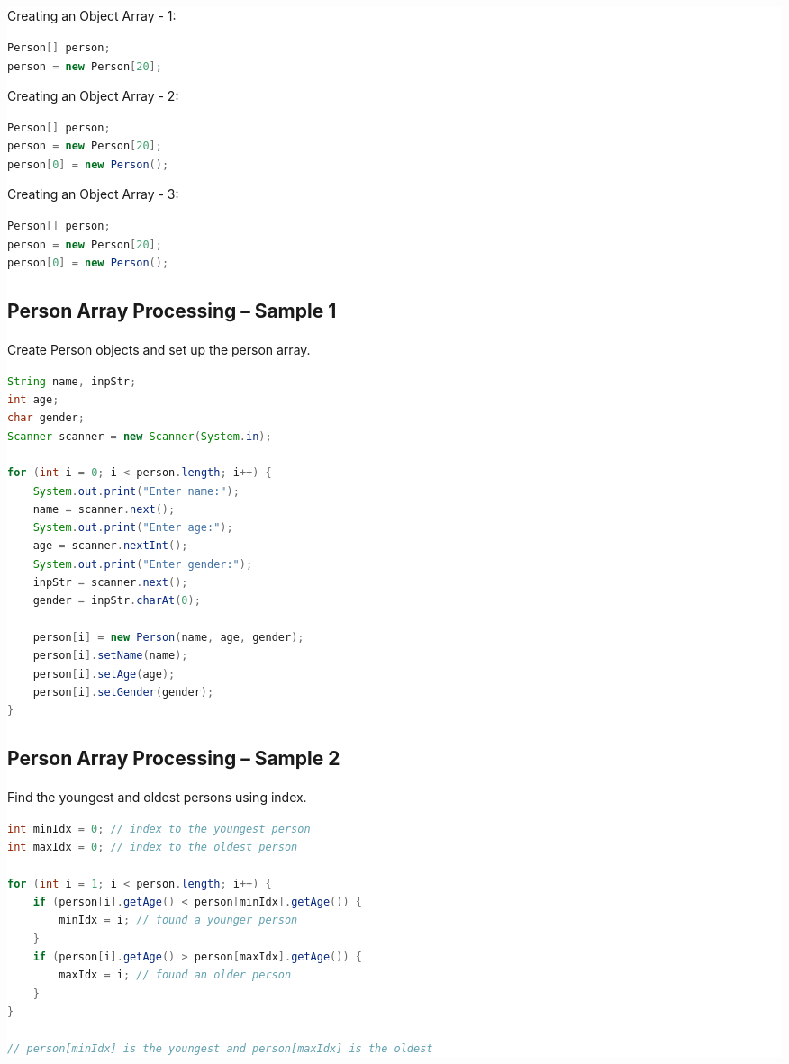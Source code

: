 Creating an Object Array - 1:

```java
Person[] person;
person = new Person[20];
```

Creating an Object Array - 2:

```java
Person[] person;
person = new Person[20];
person[0] = new Person();
```

Creating an Object Array - 3:

```java
Person[] person;
person = new Person[20];
person[0] = new Person();
```

## Person Array Processing – Sample 1

Create Person objects and set up the person array.

```java
String name, inpStr; 
int age; 
char gender;
Scanner scanner = new Scanner(System.in);

for (int i = 0; i < person.length; i++) {
    System.out.print("Enter name:");
    name = scanner.next();
    System.out.print("Enter age:");
    age = scanner.nextInt();
    System.out.print("Enter gender:");
    inpStr = scanner.next();
    gender = inpStr.charAt(0);

    person[i] = new Person(name, age, gender);
    person[i].setName(name);
    person[i].setAge(age);
    person[i].setGender(gender);
}
```

## Person Array Processing – Sample 2

Find the youngest and oldest persons using index.

```java
int minIdx = 0; // index to the youngest person
int maxIdx = 0; // index to the oldest person

for (int i = 1; i < person.length; i++) {
    if (person[i].getAge() < person[minIdx].getAge()) {
        minIdx = i; // found a younger person
    }
    if (person[i].getAge() > person[maxIdx].getAge()) {
        maxIdx = i; // found an older person
    }
}

// person[minIdx] is the youngest and person[maxIdx] is the oldest
```
